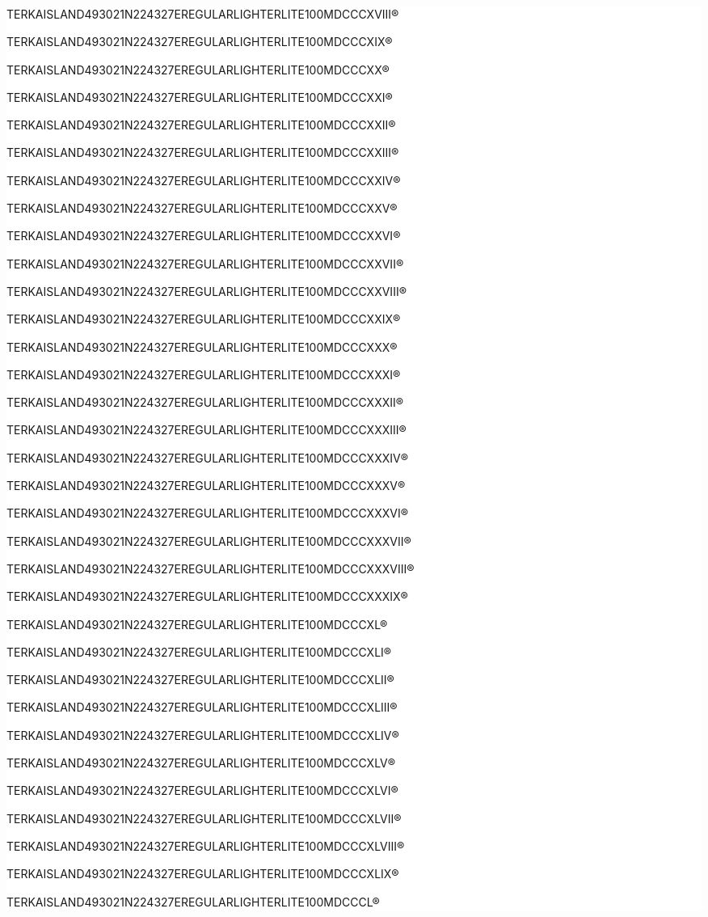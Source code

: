 TERKAISLAND493021N224327EREGULARLIGHTERLITE100MDCCCXVIII®

TERKAISLAND493021N224327EREGULARLIGHTERLITE100MDCCCXIX®

TERKAISLAND493021N224327EREGULARLIGHTERLITE100MDCCCXX®

TERKAISLAND493021N224327EREGULARLIGHTERLITE100MDCCCXXI®

TERKAISLAND493021N224327EREGULARLIGHTERLITE100MDCCCXXII®

TERKAISLAND493021N224327EREGULARLIGHTERLITE100MDCCCXXIII®

TERKAISLAND493021N224327EREGULARLIGHTERLITE100MDCCCXXIV®

TERKAISLAND493021N224327EREGULARLIGHTERLITE100MDCCCXXV®

TERKAISLAND493021N224327EREGULARLIGHTERLITE100MDCCCXXVI®

TERKAISLAND493021N224327EREGULARLIGHTERLITE100MDCCCXXVII®

TERKAISLAND493021N224327EREGULARLIGHTERLITE100MDCCCXXVIII®

TERKAISLAND493021N224327EREGULARLIGHTERLITE100MDCCCXXIX®

TERKAISLAND493021N224327EREGULARLIGHTERLITE100MDCCCXXX®

TERKAISLAND493021N224327EREGULARLIGHTERLITE100MDCCCXXXI®

TERKAISLAND493021N224327EREGULARLIGHTERLITE100MDCCCXXXII®

TERKAISLAND493021N224327EREGULARLIGHTERLITE100MDCCCXXXIII®

TERKAISLAND493021N224327EREGULARLIGHTERLITE100MDCCCXXXIV®

TERKAISLAND493021N224327EREGULARLIGHTERLITE100MDCCCXXXV®

TERKAISLAND493021N224327EREGULARLIGHTERLITE100MDCCCXXXVI®

TERKAISLAND493021N224327EREGULARLIGHTERLITE100MDCCCXXXVII®

TERKAISLAND493021N224327EREGULARLIGHTERLITE100MDCCCXXXVIII®

TERKAISLAND493021N224327EREGULARLIGHTERLITE100MDCCCXXXIX®

TERKAISLAND493021N224327EREGULARLIGHTERLITE100MDCCCXL®

TERKAISLAND493021N224327EREGULARLIGHTERLITE100MDCCCXLI®

TERKAISLAND493021N224327EREGULARLIGHTERLITE100MDCCCXLII®

TERKAISLAND493021N224327EREGULARLIGHTERLITE100MDCCCXLIII®

TERKAISLAND493021N224327EREGULARLIGHTERLITE100MDCCCXLIV®

TERKAISLAND493021N224327EREGULARLIGHTERLITE100MDCCCXLV®

TERKAISLAND493021N224327EREGULARLIGHTERLITE100MDCCCXLVI®

TERKAISLAND493021N224327EREGULARLIGHTERLITE100MDCCCXLVII®

TERKAISLAND493021N224327EREGULARLIGHTERLITE100MDCCCXLVIII®

TERKAISLAND493021N224327EREGULARLIGHTERLITE100MDCCCXLIX®

TERKAISLAND493021N224327EREGULARLIGHTERLITE100MDCCCL®
